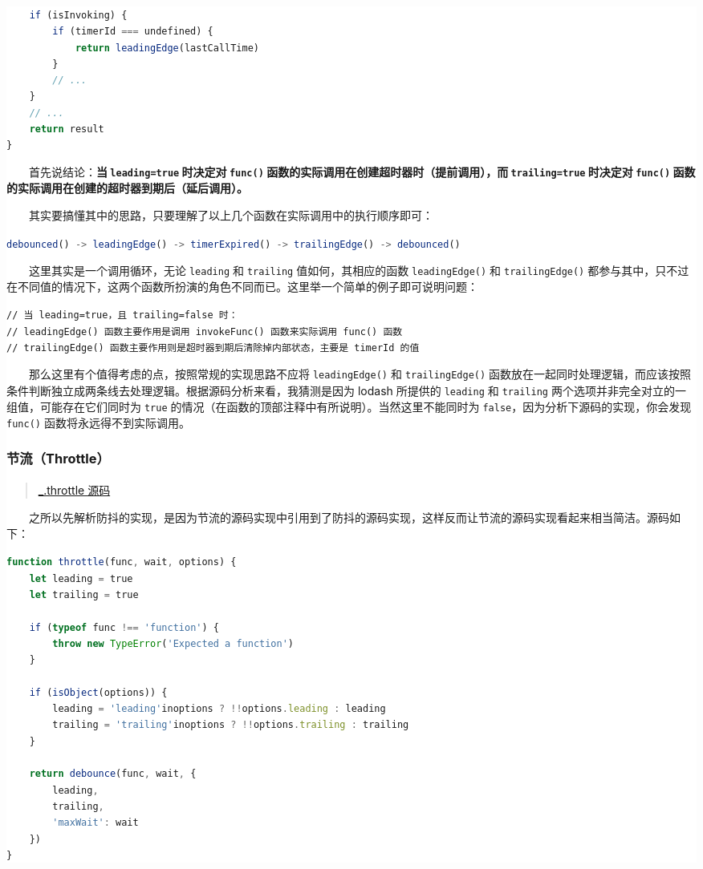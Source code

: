```javascript
    if (isInvoking) {
        if (timerId === undefined) {
            return leadingEdge(lastCallTime)
        }
        // ...
    }
    // ...
    return result
}
```

　　首先说结论：**当 `leading=true` 时决定对 `func()` 函数的实际调用在创建超时器时（提前调用），而 `trailing=true` 时决定对 `func()` 函数的实际调用在创建的超时器到期后（延后调用）。**

　　其实要搞懂其中的思路，只要理解了以上几个函数在实际调用中的执行顺序即可：

```javascript
debounced() -> leadingEdge() -> timerExpired() -> trailingEdge() -> debounced()
```

　　这里其实是一个调用循环，无论 `leading` 和 `trailing` 值如何，其相应的函数 `leadingEdge()` 和 `trailingEdge()` 都参与其中，只不过在不同值的情况下，这两个函数所扮演的角色不同而已。这里举一个简单的例子即可说明问题：

```
// 当 leading=true，且 trailing=false 时：
// leadingEdge() 函数主要作用是调用 invokeFunc() 函数来实际调用 func() 函数
// trailingEdge() 函数主要作用则是超时器到期后清除掉内部状态，主要是 timerId 的值
```

　　那么这里有个值得考虑的点，按照常规的实现思路不应将 `leadingEdge()` 和 `trailingEdge()` 函数放在一起同时处理逻辑，而应该按照条件判断独立成两条线去处理逻辑。根据源码分析来看，我猜测是因为 lodash 所提供的 `leading` 和 `trailing` 两个选项并非完全对立的一组值，可能存在它们同时为 `true` 的情况（在函数的顶部注释中有所说明）。当然这里不能同时为 `false`，因为分析下源码的实现，你会发现 `func()` 函数将永远得不到实际调用。

### 节流（Throttle）

  > [_.throttle 源码](https://github.com/lodash/lodash/blob/master/throttle.js)

　　之所以先解析防抖的实现，是因为节流的源码实现中引用到了防抖的源码实现，这样反而让节流的源码实现看起来相当简洁。源码如下：

```javascript
function throttle(func, wait, options) {
    let leading = true
    let trailing = true

    if (typeof func !== 'function') {
        throw new TypeError('Expected a function')
    }

    if (isObject(options)) {
        leading = 'leading'inoptions ? !!options.leading : leading
        trailing = 'trailing'inoptions ? !!options.trailing : trailing
    }

    return debounce(func, wait, {
        leading,
        trailing,
        'maxWait': wait
    })
}
```
